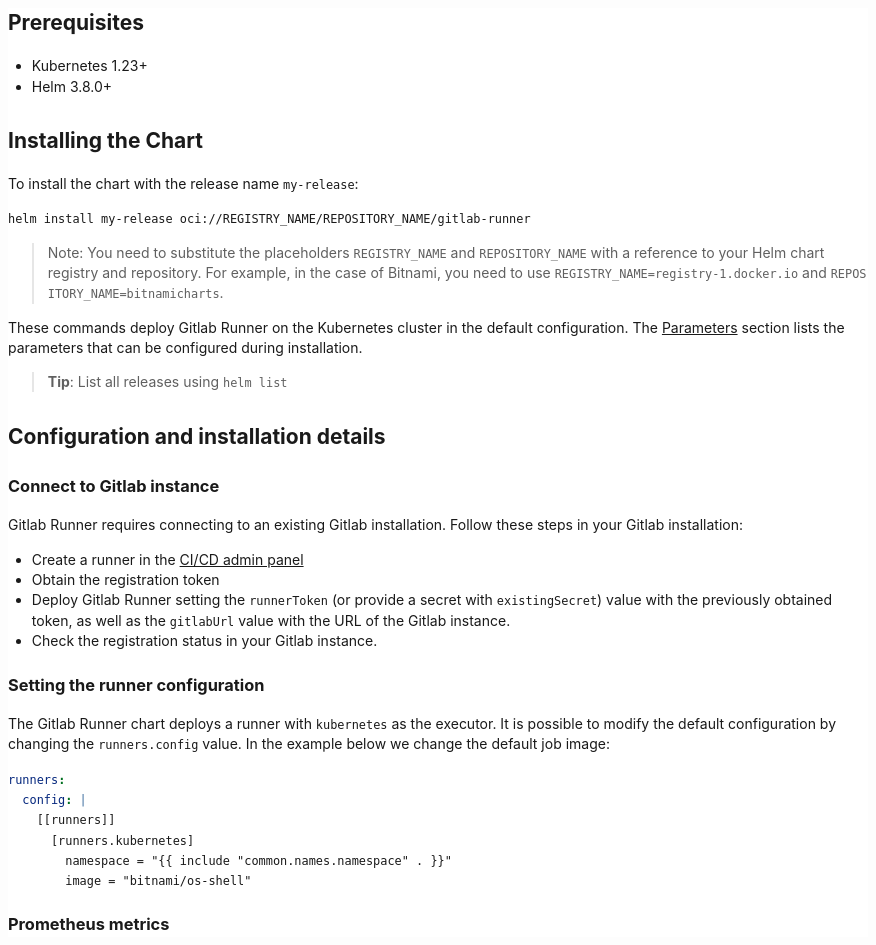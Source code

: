## Prerequisites

- Kubernetes 1.23+
- Helm 3.8.0+

## Installing the Chart

To install the chart with the release name `my-release`:

```console
helm install my-release oci://REGISTRY_NAME/REPOSITORY_NAME/gitlab-runner
```

> Note: You need to substitute the placeholders `REGISTRY_NAME` and `REPOSITORY_NAME` with a reference to your Helm chart registry and repository. For example, in the case of Bitnami, you need to use `REGISTRY_NAME=registry-1.docker.io` and `REPOSITORY_NAME=bitnamicharts`.

These commands deploy Gitlab Runner on the Kubernetes cluster in the default configuration. The [Parameters](#parameters) section lists the parameters that can be configured during installation.

> **Tip**: List all releases using `helm list`

## Configuration and installation details

### Connect to Gitlab instance

Gitlab Runner requires connecting to an existing Gitlab installation. Follow these steps in your Gitlab installation:

- Create a runner in the [CI/CD admin panel](https://docs.gitlab.com/ci/runners/runners_scope/#create-an-instance-runner-with-a-runner-authentication-token)
- Obtain the registration token
- Deploy Gitlab Runner setting the `runnerToken` (or provide a secret with `existingSecret`) value with the previously obtained token, as well as the `gitlabUrl` value with the URL of the Gitlab instance.
- Check the registration status in your Gitlab instance.

### Setting the runner configuration

The Gitlab Runner chart deploys a runner with `kubernetes` as the executor. It is possible to modify the default configuration by changing the `runners.config` value. In the example below we change the default job image:

```yaml
runners:
  config: |
    [[runners]]
      [runners.kubernetes]
        namespace = "{{ include "common.names.namespace" . }}"
        image = "bitnami/os-shell"
```

### Prometheus metrics
